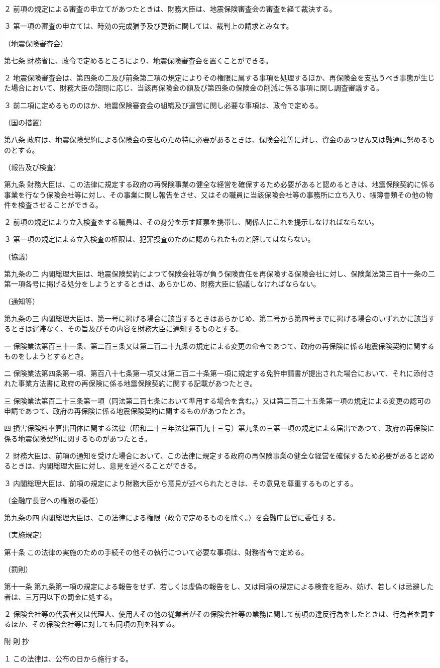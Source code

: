 ２ 前項の規定による審査の申立てがあつたときは、財務大臣は、地震保険審査会の審査を経て裁決する。

３ 第一項の審査の申立ては、時効の完成猶予及び更新に関しては、裁判上の請求とみなす。

（地震保険審査会）

第七条 財務省に、政令で定めるところにより、地震保険審査会を置くことができる。

２ 地震保険審査会は、第四条の二及び前条第二項の規定によりその権限に属する事項を処理するほか、再保険金を支払うべき事態が生じた場合において、財務大臣の諮問に応じ、当該再保険金の額及び第四条の保険金の削減に係る事項に関し調査審議する。

３ 前二項に定めるもののほか、地震保険審査会の組織及び運営に関し必要な事項は、政令で定める。

（国の措置）

第八条 政府は、地震保険契約による保険金の支払のため特に必要があるときは、保険会社等に対し、資金のあつせん又は融通に努めるものとする。

（報告及び検査）

第九条 財務大臣は、この法律に規定する政府の再保険事業の健全な経営を確保するため必要があると認めるときは、地震保険契約に係る事業を行なう保険会社等に対し、その事業に関し報告をさせ、又はその職員に当該保険会社等の事務所に立ち入り、帳簿書類その他の物件を検査させることができる。

２ 前項の規定により立入検査をする職員は、その身分を示す証票を携帯し、関係人にこれを提示しなければならない。

３ 第一項の規定による立入検査の権限は、犯罪捜査のために認められたものと解してはならない。

（協議）

第九条の二 内閣総理大臣は、地震保険契約によつて保険会社等が負う保険責任を再保険する保険会社に対し、保険業法第三百十一条の二第一項各号に掲げる処分をしようとするときは、あらかじめ、財務大臣に協議しなければならない。

（通知等）

第九条の三 内閣総理大臣は、第一号に掲げる場合に該当するときはあらかじめ、第二号から第四号までに掲げる場合のいずれかに該当するときは遅滞なく、その旨及びその内容を財務大臣に通知するものとする。

一 保険業法第百三十一条、第二百三条又は第二百二十九条の規定による変更の命令であつて、政府の再保険に係る地震保険契約に関するものをしようとするとき。

二 保険業法第四条第一項、第百八十七条第一項又は第二百二十条第一項に規定する免許申請書が提出された場合において、それに添付された事業方法書に政府の再保険に係る地震保険契約に関する記載があつたとき。

三 保険業法第百二十三条第一項（同法第二百七条において準用する場合を含む。）又は第二百二十五条第一項の規定による変更の認可の申請であつて、政府の再保険に係る地震保険契約に関するものがあつたとき。

四 損害保険料率算出団体に関する法律（昭和二十三年法律第百九十三号）第九条の三第一項の規定による届出であつて、政府の再保険に係る地震保険契約に関するものがあつたとき。

２ 財務大臣は、前項の通知を受けた場合において、この法律に規定する政府の再保険事業の健全な経営を確保するため必要があると認めるときは、内閣総理大臣に対し、意見を述べることができる。

３ 内閣総理大臣は、前項の規定により財務大臣から意見が述べられたときは、その意見を尊重するものとする。

（金融庁長官への権限の委任）

第九条の四 内閣総理大臣は、この法律による権限（政令で定めるものを除く。）を金融庁長官に委任する。

（実施規定）

第十条 この法律の実施のための手続その他その執行について必要な事項は、財務省令で定める。

（罰則）

第十一条 第九条第一項の規定による報告をせず、若しくは虚偽の報告をし、又は同項の規定による検査を拒み、妨げ、若しくは忌避した者は、三万円以下の罰金に処する。

２ 保険会社等の代表者又は代理人、使用人その他の従業者がその保険会社等の業務に関して前項の違反行為をしたときは、行為者を罰するほか、その保険会社等に対しても同項の刑を科する。

附 則 抄

１ この法律は、公布の日から施行する。
